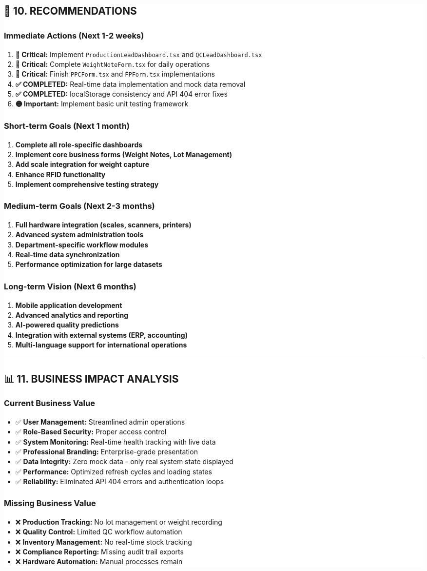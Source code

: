 
## 🚀 10. RECOMMENDATIONS

### **Immediate Actions (Next 1-2 weeks)**
1. **🔴 Critical:** Implement `ProductionLeadDashboard.tsx` and `QCLeadDashboard.tsx`
2. **🔴 Critical:** Complete `WeightNoteForm.tsx` for daily operations
3. **🔴 Critical:** Finish `PPCForm.tsx` and `FPForm.tsx` implementations
4. **✅ COMPLETED:** Real-time data implementation and mock data removal
5. **✅ COMPLETED:** localStorage consistency and API 404 error fixes
6. **🟡 Important:** Implement basic unit testing framework

### **Short-term Goals (Next 1 month)**
1. **Complete all role-specific dashboards**
2. **Implement core business forms (Weight Notes, Lot Management)**
3. **Add scale integration for weight capture**
4. **Enhance RFID functionality**
5. **Implement comprehensive testing strategy**

### **Medium-term Goals (Next 2-3 months)**
1. **Full hardware integration (scales, scanners, printers)**
2. **Advanced system administration tools**
3. **Department-specific workflow modules**
4. **Real-time data synchronization**
5. **Performance optimization for large datasets**

### **Long-term Vision (Next 6 months)**
1. **Mobile application development**
2. **Advanced analytics and reporting**
3. **AI-powered quality predictions**
4. **Integration with external systems (ERP, accounting)**
5. **Multi-language support for international operations**

---

## 📊 11. BUSINESS IMPACT ANALYSIS

### **Current Business Value**
- ✅ **User Management:** Streamlined admin operations
- ✅ **Role-Based Security:** Proper access control
- ✅ **System Monitoring:** Real-time health tracking with live data
- ✅ **Professional Branding:** Enterprise-grade presentation
- ✅ **Data Integrity:** Zero mock data - only real system state displayed
- ✅ **Performance:** Optimized refresh cycles and loading states
- ✅ **Reliability:** Eliminated API 404 errors and authentication loops

### **Missing Business Value**
- ❌ **Production Tracking:** No lot management or weight recording
- ❌ **Quality Control:** Limited QC workflow automation
- ❌ **Inventory Management:** No real-time stock tracking
- ❌ **Compliance Reporting:** Missing audit trail exports
- ❌ **Hardware Automation:** Manual processes remain
